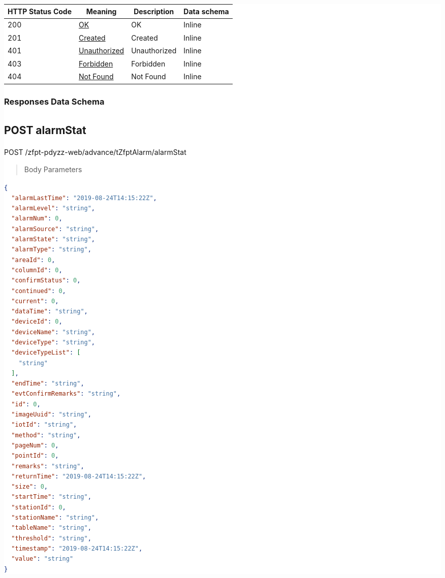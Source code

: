 |HTTP Status Code |Meaning|Description|Data schema|
|---|---|---|---|
|200|[OK](https://tools.ietf.org/html/rfc7231#section-6.3.1)|OK|Inline|
|201|[Created](https://tools.ietf.org/html/rfc7231#section-6.3.2)|Created|Inline|
|401|[Unauthorized](https://tools.ietf.org/html/rfc7235#section-3.1)|Unauthorized|Inline|
|403|[Forbidden](https://tools.ietf.org/html/rfc7231#section-6.5.3)|Forbidden|Inline|
|404|[Not Found](https://tools.ietf.org/html/rfc7231#section-6.5.4)|Not Found|Inline|

### Responses Data Schema

<a id="opIdalarmStatUsingPOST"></a>

## POST alarmStat

POST /zfpt-pdyzz-web/advance/tZfptAlarm/alarmStat

> Body Parameters

```json
{
  "alarmLastTime": "2019-08-24T14:15:22Z",
  "alarmLevel": "string",
  "alarmNum": 0,
  "alarmSource": "string",
  "alarmState": "string",
  "alarmType": "string",
  "areaId": 0,
  "columnId": 0,
  "confirmStatus": 0,
  "continued": 0,
  "current": 0,
  "dataTime": "string",
  "deviceId": 0,
  "deviceName": "string",
  "deviceType": "string",
  "deviceTypeList": [
    "string"
  ],
  "endTime": "string",
  "evtConfirmRemarks": "string",
  "id": 0,
  "imageUuid": "string",
  "iotId": "string",
  "method": "string",
  "pageNum": 0,
  "pointId": 0,
  "remarks": "string",
  "returnTime": "2019-08-24T14:15:22Z",
  "size": 0,
  "startTime": "string",
  "stationId": 0,
  "stationName": "string",
  "tableName": "string",
  "threshold": "string",
  "timestamp": "2019-08-24T14:15:22Z",
  "value": "string"
}
```
